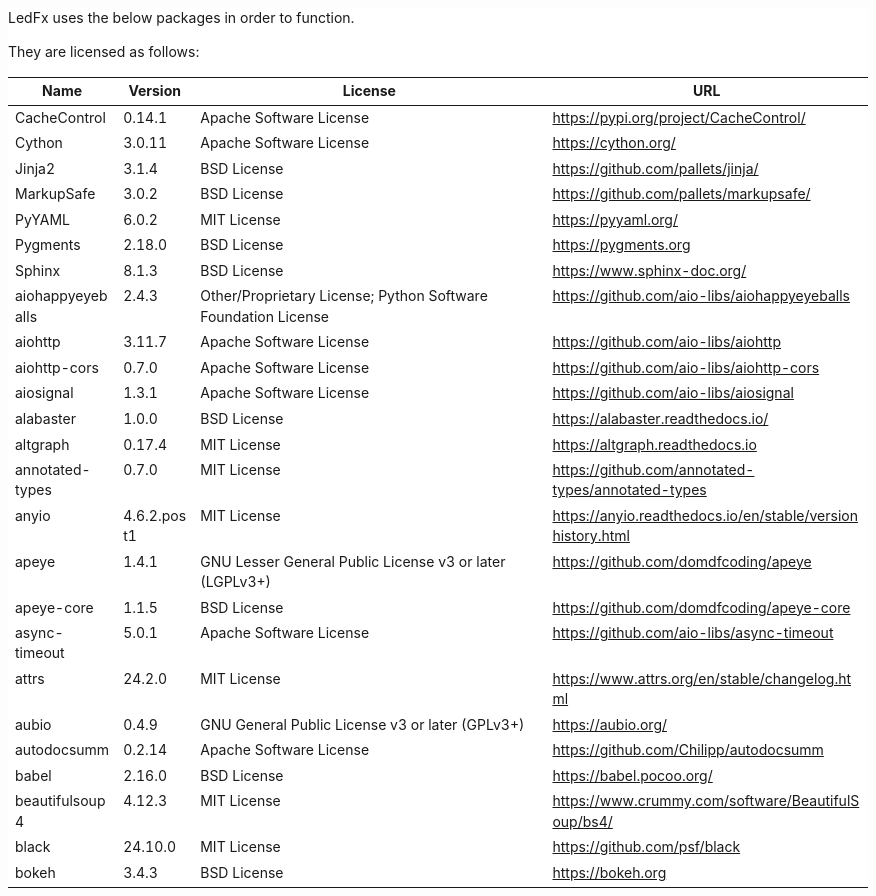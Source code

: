 LedFx uses the below packages in order to function.

They are licensed as follows:

| Name                          | Version     | License                                                                                          | URL                                                              |
|-------------------------------|-------------|--------------------------------------------------------------------------------------------------|------------------------------------------------------------------|
| CacheControl                  | 0.14.1      | Apache Software License                                                                          | https://pypi.org/project/CacheControl/                           |
| Cython                        | 3.0.11      | Apache Software License                                                                          | https://cython.org/                                              |
| Jinja2                        | 3.1.4       | BSD License                                                                                      | https://github.com/pallets/jinja/                                |
| MarkupSafe                    | 3.0.2       | BSD License                                                                                      | https://github.com/pallets/markupsafe/                           |
| PyYAML                        | 6.0.2       | MIT License                                                                                      | https://pyyaml.org/                                              |
| Pygments                      | 2.18.0      | BSD License                                                                                      | https://pygments.org                                             |
| Sphinx                        | 8.1.3       | BSD License                                                                                      | https://www.sphinx-doc.org/                                      |
| aiohappyeyeballs              | 2.4.3       | Other/Proprietary License; Python Software Foundation License                                    | https://github.com/aio-libs/aiohappyeyeballs                     |
| aiohttp                       | 3.11.7      | Apache Software License                                                                          | https://github.com/aio-libs/aiohttp                              |
| aiohttp-cors                  | 0.7.0       | Apache Software License                                                                          | https://github.com/aio-libs/aiohttp-cors                         |
| aiosignal                     | 1.3.1       | Apache Software License                                                                          | https://github.com/aio-libs/aiosignal                            |
| alabaster                     | 1.0.0       | BSD License                                                                                      | https://alabaster.readthedocs.io/                                |
| altgraph                      | 0.17.4      | MIT License                                                                                      | https://altgraph.readthedocs.io                                  |
| annotated-types               | 0.7.0       | MIT License                                                                                      | https://github.com/annotated-types/annotated-types               |
| anyio                         | 4.6.2.post1 | MIT License                                                                                      | https://anyio.readthedocs.io/en/stable/versionhistory.html       |
| apeye                         | 1.4.1       | GNU Lesser General Public License v3 or later (LGPLv3+)                                          | https://github.com/domdfcoding/apeye                             |
| apeye-core                    | 1.1.5       | BSD License                                                                                      | https://github.com/domdfcoding/apeye-core                        |
| async-timeout                 | 5.0.1       | Apache Software License                                                                          | https://github.com/aio-libs/async-timeout                        |
| attrs                         | 24.2.0      | MIT License                                                                                      | https://www.attrs.org/en/stable/changelog.html                   |
| aubio                         | 0.4.9       | GNU General Public License v3 or later (GPLv3+)                                                  | https://aubio.org/                                               |
| autodocsumm                   | 0.2.14      | Apache Software License                                                                          | https://github.com/Chilipp/autodocsumm                           |
| babel                         | 2.16.0      | BSD License                                                                                      | https://babel.pocoo.org/                                         |
| beautifulsoup4                | 4.12.3      | MIT License                                                                                      | https://www.crummy.com/software/BeautifulSoup/bs4/               |
| black                         | 24.10.0     | MIT License                                                                                      | https://github.com/psf/black                                     |
| bokeh                         | 3.4.3       | BSD License                                                                                      | https://bokeh.org                                                |